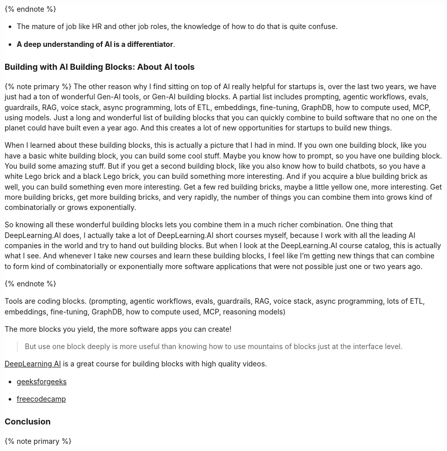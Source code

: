 {% endnote %}

- The mature of job like HR and other job roles, the knowledge of how to do that is quite confuse.

- **A deep understanding of AI is a differentiator**.

### Building with AI Building Blocks: About AI tools

{% note primary %}
The other reason why I find sitting on top of AI really helpful for startups is, over the last two years, we have just had a ton of wonderful Gen-AI tools, or Gen-AI building blocks. A partial list includes prompting, agentic workflows, evals, guardrails, RAG, voice stack, async programming, lots of ETL, embeddings, fine-tuning, GraphDB, how to compute used, MCP, using models. Just a long and wonderful list of building blocks that you can quickly combine to build software that no one on the planet could have built even a year ago. And this creates a lot of new opportunities for startups to build new things.

When I learned about these building blocks, this is actually a picture that I had in mind. If you own one building block, like you have a basic white building block, you can build some cool stuff. Maybe you know how to prompt, so you have one building block. You build some amazing stuff. But if you get a second building block, like you also know how to build chatbots, so you have a white Lego brick and a black Lego brick, you can build something more interesting. And if you acquire a blue building brick as well, you can build something even more interesting. Get a few red building bricks, maybe a little yellow one, more interesting. Get more building bricks, get more building bricks, and very rapidly, the number of things you can combine them into grows kind of combinatorially or grows exponentially.

So knowing all these wonderful building blocks lets you combine them in a much richer combination. One thing that DeepLearning.AI does, I actually take a lot of DeepLearning.AI short courses myself, because I work with all the leading AI companies in the world and try to hand out building blocks. But when I look at the DeepLearning.AI course catalog, this is actually what I see. And whenever I take new courses and learn these building blocks, I feel like I’m getting new things that can combine to form kind of combinatorially or exponentially more software applications that were not possible just one or two years ago.

{% endnote %}

Tools are coding blocks. (prompting, agentic workflows, evals, guardrails, RAG, voice stack, async programming, lots of ETL, embeddings, fine-tuning, GraphDB, how to compute used, MCP, reasoning models)

The more blocks you yield, the more software apps you can create!

> But use one block deeply is more useful than knowing how to use mountains of blocks just at the interface level.

[DeepLearning AI](https://www.deeplearning.ai/) is a great course for building blocks with high quality videos.

- [geeksforgeeks](https://www.geeksforgeeks.org/)

- [freecodecamp](https://www.freecodecamp.org/news/)

### Conclusion

{% note primary %}
